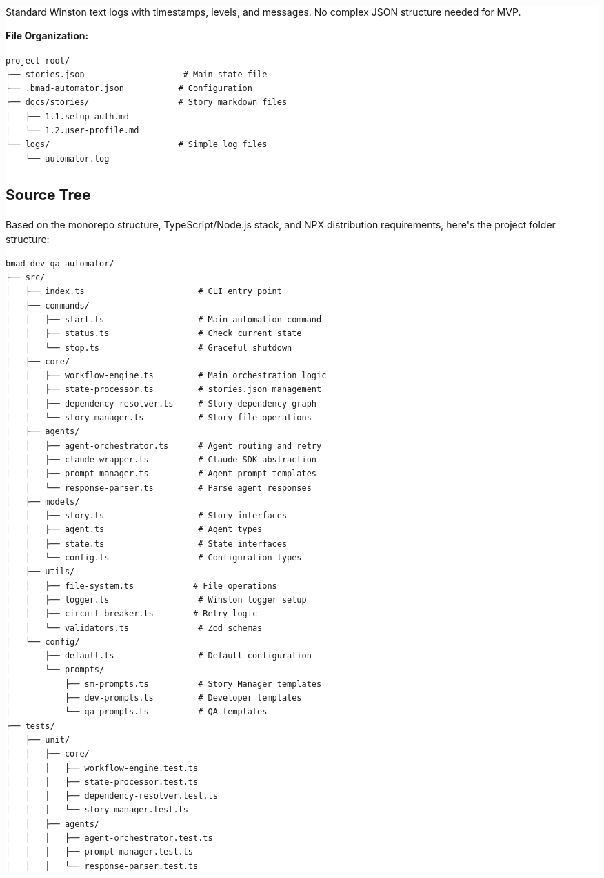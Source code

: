 Standard Winston text logs with timestamps, levels, and messages. No complex JSON structure needed for MVP.

**File Organization:**
```
project-root/
├── stories.json                    # Main state file
├── .bmad-automator.json           # Configuration
├── docs/stories/                  # Story markdown files
│   ├── 1.1.setup-auth.md
│   └── 1.2.user-profile.md
└── logs/                          # Simple log files
    └── automator.log
```

## Source Tree

Based on the monorepo structure, TypeScript/Node.js stack, and NPX distribution requirements, here's the project folder structure:

```plaintext
bmad-dev-qa-automator/
├── src/
│   ├── index.ts                       # CLI entry point
│   ├── commands/
│   │   ├── start.ts                   # Main automation command
│   │   ├── status.ts                  # Check current state
│   │   └── stop.ts                    # Graceful shutdown
│   ├── core/
│   │   ├── workflow-engine.ts         # Main orchestration logic
│   │   ├── state-processor.ts         # stories.json management
│   │   ├── dependency-resolver.ts     # Story dependency graph
│   │   └── story-manager.ts           # Story file operations
│   ├── agents/
│   │   ├── agent-orchestrator.ts      # Agent routing and retry
│   │   ├── claude-wrapper.ts          # Claude SDK abstraction
│   │   ├── prompt-manager.ts          # Agent prompt templates
│   │   └── response-parser.ts         # Parse agent responses
│   ├── models/
│   │   ├── story.ts                   # Story interfaces
│   │   ├── agent.ts                   # Agent types
│   │   ├── state.ts                   # State interfaces
│   │   └── config.ts                  # Configuration types
│   ├── utils/
│   │   ├── file-system.ts            # File operations
│   │   ├── logger.ts                  # Winston logger setup
│   │   ├── circuit-breaker.ts        # Retry logic
│   │   └── validators.ts              # Zod schemas
│   └── config/
│       ├── default.ts                 # Default configuration
│       └── prompts/
│           ├── sm-prompts.ts          # Story Manager templates
│           ├── dev-prompts.ts         # Developer templates
│           └── qa-prompts.ts          # QA templates
├── tests/
│   ├── unit/
│   │   ├── core/
│   │   │   ├── workflow-engine.test.ts
│   │   │   ├── state-processor.test.ts
│   │   │   ├── dependency-resolver.test.ts
│   │   │   └── story-manager.test.ts
│   │   ├── agents/
│   │   │   ├── agent-orchestrator.test.ts
│   │   │   ├── prompt-manager.test.ts
│   │   │   └── response-parser.test.ts
```